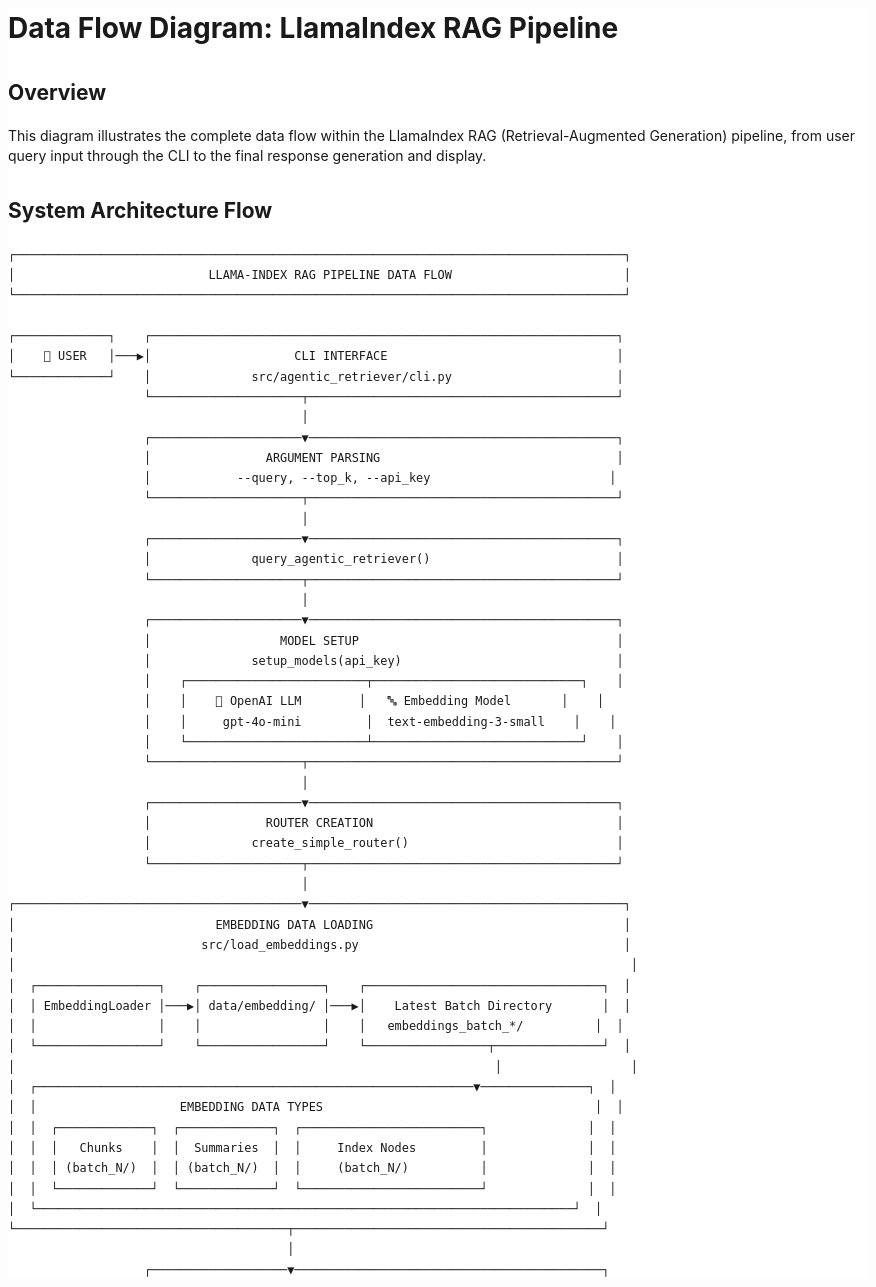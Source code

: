 # Data Flow Diagram: LlamaIndex RAG Pipeline

## Overview
This diagram illustrates the complete data flow within the LlamaIndex RAG (Retrieval-Augmented Generation) pipeline, from user query input through the CLI to the final response generation and display.

## System Architecture Flow

```
┌─────────────────────────────────────────────────────────────────────────────────────┐
│                           LLAMA-INDEX RAG PIPELINE DATA FLOW                        │
└─────────────────────────────────────────────────────────────────────────────────────┘

┌─────────────┐    ┌─────────────────────────────────────────────────────────────────┐
│    👤 USER   │───▶│                    CLI INTERFACE                                │
└─────────────┘    │              src/agentic_retriever/cli.py                       │
                   └─────────────────────┬───────────────────────────────────────────┘
                                         │
                   ┌─────────────────────▼───────────────────────────────────────────┐
                   │                ARGUMENT PARSING                                 │
                   │            --query, --top_k, --api_key                         │
                   └─────────────────────┬───────────────────────────────────────────┘
                                         │
                   ┌─────────────────────▼───────────────────────────────────────────┐
                   │              query_agentic_retriever()                          │
                   └─────────────────────┬───────────────────────────────────────────┘
                                         │
                   ┌─────────────────────▼───────────────────────────────────────────┐
                   │                  MODEL SETUP                                    │
                   │              setup_models(api_key)                              │
                   │    ┌─────────────────────────┬─────────────────────────────┐    │
                   │    │    🤖 OpenAI LLM        │   🔤 Embedding Model       │    │
                   │    │     gpt-4o-mini         │  text-embedding-3-small    │    │
                   │    └─────────────────────────┴─────────────────────────────┘    │
                   └─────────────────────┬───────────────────────────────────────────┘
                                         │
                   ┌─────────────────────▼───────────────────────────────────────────┐
                   │                ROUTER CREATION                                  │
                   │              create_simple_router()                             │
                   └─────────────────────┬───────────────────────────────────────────┘
                                         │
┌────────────────────────────────────────▼────────────────────────────────────────────┐
│                            EMBEDDING DATA LOADING                                   │
│                          src/load_embeddings.py                                     │
│                                                                                      │
│  ┌─────────────────┐    ┌─────────────────┐    ┌─────────────────────────────────┐  │
│  │ EmbeddingLoader │───▶│ data/embedding/ │───▶│    Latest Batch Directory       │  │
│  │                 │    │                 │    │   embeddings_batch_*/          │  │
│  └─────────────────┘    └─────────────────┘    └─────────────────┬───────────────┘  │
│                                                                   │                  │
│  ┌─────────────────────────────────────────────────────────────▼───────────────┐  │
│  │                    EMBEDDING DATA TYPES                                      │  │
│  │  ┌─────────────┐  ┌─────────────┐  ┌─────────────────────────┐              │  │
│  │  │   Chunks    │  │  Summaries  │  │     Index Nodes         │              │  │
│  │  │ (batch_N/)  │  │ (batch_N/)  │  │     (batch_N/)          │              │  │
│  │  └─────────────┘  └─────────────┘  └─────────────────────────┘              │  │
│  └───────────────────────────────────────────────────────────────────────────┘  │
└──────────────────────────────────────┬───────────────────────────────────────────┘
                                       │
                   ┌───────────────────▼───────────────────────────────────────────┐
```